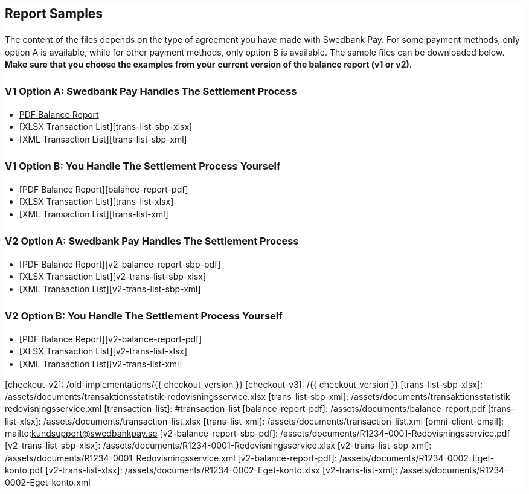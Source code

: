 ## Report Samples

The content of the files depends on the type of agreement you have made with
Swedbank Pay. For some payment methods, only option A is available, while
for other payment methods, only option B is available. The sample files can
be downloaded below. **Make sure that you choose the examples from your**
**current version of the balance report (v1 or v2).**

### V1 Option A: Swedbank Pay Handles The Settlement Process

*   [PDF Balance Report][balance-report-sbp-pdf]
*   [XLSX Transaction List][trans-list-sbp-xlsx]
*   [XML Transaction List][trans-list-sbp-xml]

### V1 Option B: You Handle The Settlement Process Yourself

*   [PDF Balance Report][balance-report-pdf]
*   [XLSX Transaction List][trans-list-xlsx]
*   [XML Transaction List][trans-list-xml]

### V2 Option A: Swedbank Pay Handles The Settlement Process

*   [PDF Balance Report][v2-balance-report-sbp-pdf]
*   [XLSX Transaction List][v2-trans-list-sbp-xlsx]
*   [XML Transaction List][v2-trans-list-sbp-xml]

### V2 Option B: You Handle The Settlement Process Yourself

*   [PDF Balance Report][v2-balance-report-pdf]
*   [XLSX Transaction List][v2-trans-list-xlsx]
*   [XML Transaction List][v2-trans-list-xml]

[balance-report-sbp-pdf]: /assets/documents/r1234-0001-redov.service.pdf
[checkout-v2]: /old-implementations/{{ checkout_version }}
[checkout-v3]: /{{ checkout_version }}
[trans-list-sbp-xlsx]: /assets/documents/transaktionsstatistik-redovisningsservice.xlsx
[trans-list-sbp-xml]: /assets/documents/transaktionsstatistik-redovisningsservice.xml
[transaction-list]: #transaction-list
[balance-report-pdf]: /assets/documents/balance-report.pdf
[trans-list-xlsx]: /assets/documents/transaction-list.xlsx
[trans-list-xml]: /assets/documents/transaction-list.xml
[omni-client-email]: mailto:kundsupport@swedbankpay.se
[v2-balance-report-sbp-pdf]: /assets/documents/R1234-0001-Redovisningsservice.pdf
[v2-trans-list-sbp-xlsx]: /assets/documents/R1234-0001-Redovisningsservice.xlsx
[v2-trans-list-sbp-xml]: /assets/documents/R1234-0001-Redovisningsservice.xml
[v2-balance-report-pdf]: /assets/documents/R1234-0002-Eget-konto.pdf
[v2-trans-list-xlsx]: /assets/documents/R1234-0002-Eget-konto.xlsx
[v2-trans-list-xml]: /assets/documents/R1234-0002-Eget-konto.xml
